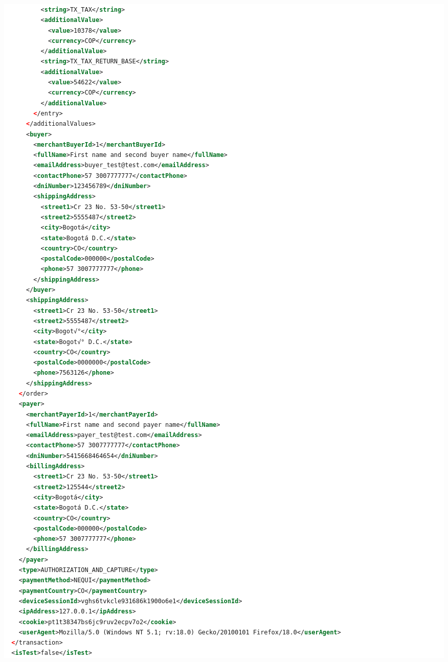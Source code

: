 ```XML
          <string>TX_TAX</string>
          <additionalValue>
            <value>10378</value>
            <currency>COP</currency>
          </additionalValue>
          <string>TX_TAX_RETURN_BASE</string>
          <additionalValue>
            <value>54622</value>
            <currency>COP</currency>
          </additionalValue>
        </entry>
      </additionalValues>
      <buyer>
        <merchantBuyerId>1</merchantBuyerId>
        <fullName>First name and second buyer name</fullName>
        <emailAddress>buyer_test@test.com</emailAddress>
        <contactPhone>57 3007777777</contactPhone>
        <dniNumber>123456789</dniNumber>
        <shippingAddress>
          <street1>Cr 23 No. 53-50</street1>
          <street2>5555487</street2>
          <city>Bogotá</city>
          <state>Bogotá D.C.</state>
          <country>CO</country>
          <postalCode>000000</postalCode>
          <phone>57 3007777777</phone>
        </shippingAddress>
      </buyer>
      <shippingAddress>
        <street1>Cr 23 No. 53-50</street1>
        <street2>5555487</street2>
        <city>Bogot√°</city>
        <state>Bogot√° D.C.</state>
        <country>CO</country>
        <postalCode>0000000</postalCode>
        <phone>7563126</phone>
      </shippingAddress>
    </order>
    <payer>
      <merchantPayerId>1</merchantPayerId>
      <fullName>First name and second payer name</fullName>
      <emailAddress>payer_test@test.com</emailAddress>
      <contactPhone>57 3007777777</contactPhone>
      <dniNumber>5415668464654</dniNumber>
      <billingAddress>
        <street1>Cr 23 No. 53-50</street1>
        <street2>125544</street2>
        <city>Bogotá</city>
        <state>Bogotá D.C.</state>
        <country>CO</country>
        <postalCode>000000</postalCode>
        <phone>57 3007777777</phone>
      </billingAddress>
    </payer>
    <type>AUTHORIZATION_AND_CAPTURE</type>
    <paymentMethod>NEQUI</paymentMethod>
    <paymentCountry>CO</paymentCountry>
    <deviceSessionId>vghs6tvkcle931686k1900o6e1</deviceSessionId>
    <ipAddress>127.0.0.1</ipAddress>
    <cookie>pt1t38347bs6jc9ruv2ecpv7o2</cookie>
    <userAgent>Mozilla/5.0 (Windows NT 5.1; rv:18.0) Gecko/20100101 Firefox/18.0</userAgent>
  </transaction>
  <isTest>false</isTest>
```